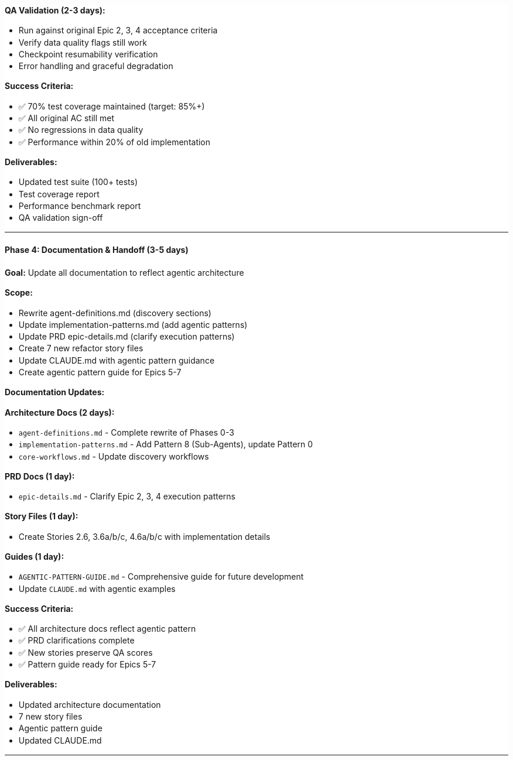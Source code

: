 **QA Validation (2-3 days):**
- Run against original Epic 2, 3, 4 acceptance criteria
- Verify data quality flags still work
- Checkpoint resumability verification
- Error handling and graceful degradation

**Success Criteria:**
- ✅ 70% test coverage maintained (target: 85%+)
- ✅ All original AC still met
- ✅ No regressions in data quality
- ✅ Performance within 20% of old implementation

**Deliverables:**
- Updated test suite (100+ tests)
- Test coverage report
- Performance benchmark report
- QA validation sign-off

---

#### **Phase 4: Documentation & Handoff (3-5 days)**

**Goal:** Update all documentation to reflect agentic architecture

**Scope:**
- Rewrite agent-definitions.md (discovery sections)
- Update implementation-patterns.md (add agentic patterns)
- Update PRD epic-details.md (clarify execution patterns)
- Create 7 new refactor story files
- Update CLAUDE.md with agentic pattern guidance
- Create agentic pattern guide for Epics 5-7

**Documentation Updates:**

**Architecture Docs (2 days):**
- `agent-definitions.md` - Complete rewrite of Phases 0-3
- `implementation-patterns.md` - Add Pattern 8 (Sub-Agents), update Pattern 0
- `core-workflows.md` - Update discovery workflows

**PRD Docs (1 day):**
- `epic-details.md` - Clarify Epic 2, 3, 4 execution patterns

**Story Files (1 day):**
- Create Stories 2.6, 3.6a/b/c, 4.6a/b/c with implementation details

**Guides (1 day):**
- `AGENTIC-PATTERN-GUIDE.md` - Comprehensive guide for future development
- Update `CLAUDE.md` with agentic examples

**Success Criteria:**
- ✅ All architecture docs reflect agentic pattern
- ✅ PRD clarifications complete
- ✅ New stories preserve QA scores
- ✅ Pattern guide ready for Epics 5-7

**Deliverables:**
- Updated architecture documentation
- 7 new story files
- Agentic pattern guide
- Updated CLAUDE.md

---